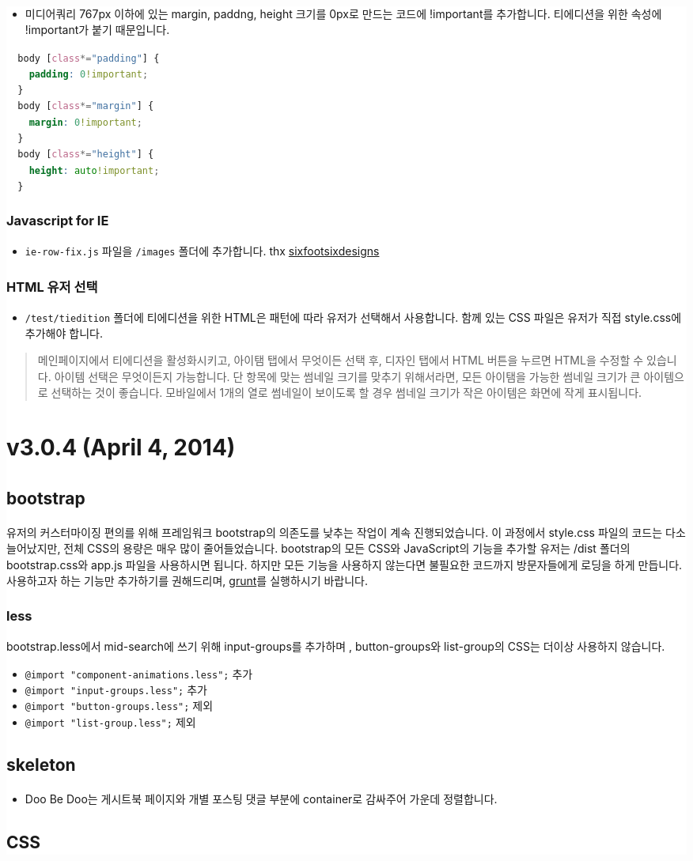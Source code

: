 * 미디어쿼리 767px 이하에 있는 margin, paddng, height 크기를 0px로 만드는 코드에 !important를 추가합니다. 티에디션을 위한 속성에 !important가 붙기 때문입니다. 

``` css
  body [class*="padding"] {
    padding: 0!important;
  }
  body [class*="margin"] {
    margin: 0!important;
  }
  body [class*="height"] {
    height: auto!important;
  } 
```

### Javascript for IE

* `ie-row-fix.js` 파일을 `/images` 폴더에 추가합니다. thx [sixfootsixdesigns](https://github.com/sixfootsixdesigns)

### HTML 유저 선택

* `/test/tiedition` 폴더에 티에디션을 위한 HTML은 패턴에 따라 유저가 선택해서 사용합니다. 함께 있는 CSS 파일은 유저가 직접 style.css에 추가해야 합니다. 

> 메인페이지에서 티에디션을 활성화시키고, 아이탬 탭에서 무엇이든 선택 후, 디자인 탭에서 HTML 버튼을 누르면 HTML을 수정할 수 있습니다. 
> 아이템 선택은 무엇이든지 가능합니다. 단 항목에 맞는 썸네일 크기를 맞추기 위해서라면, 모든 아이탬을 가능한 썸네일 크기가 큰 아이템으로 선택하는 것이 좋습니다. 
> 모바일에서 1개의 열로 썸네일이 보이도록 할 경우 썸네일 크기가 작은 아이템은 화면에 작게 표시됩니다. 

# v3.0.4 (April 4, 2014)

## bootstrap 
유저의 커스터마이징 편의를 위해 프레임워크 bootstrap의 의존도를 낮추는 작업이 계속 진행되었습니다. 이 과정에서 style.css 파일의 코드는 다소 늘어났지만, 전체 CSS의 용량은 매우 많이 줄어들었습니다. bootstrap의 모든 CSS와 JavaScript의 기능을 추가할 유저는 /dist 폴더의 bootstrap.css와 app.js 파일을 사용하시면 됩니다. 하지만 모든 기능을 사용하지 않는다면 불필요한 코드까지 방문자들에게 로딩을 하게 만듭니다. 사용하고자 하는 기능만 추가하기를 권해드리며, [grunt](http://markquery.com/docs/installing-git-and-nodejs-and-grunt/)를 실행하시기 바랍니다.   

### less
bootstrap.less에서 mid-search에 쓰기 위해 input-groups를 추가하며 , button-groups와 list-group의 CSS는 더이상 사용하지 않습니다. 

* `@import "component-animations.less";` 추가 
* `@import "input-groups.less";` 추가
* `@import "button-groups.less";` 제외 
* `@import "list-group.less";` 제외 

## skeleton 

* Doo Be Doo는 게시트북 페이지와 개별 포스팅 댓글 부분에 container로 감싸주어 가운데 정렬합니다. 

## CSS
